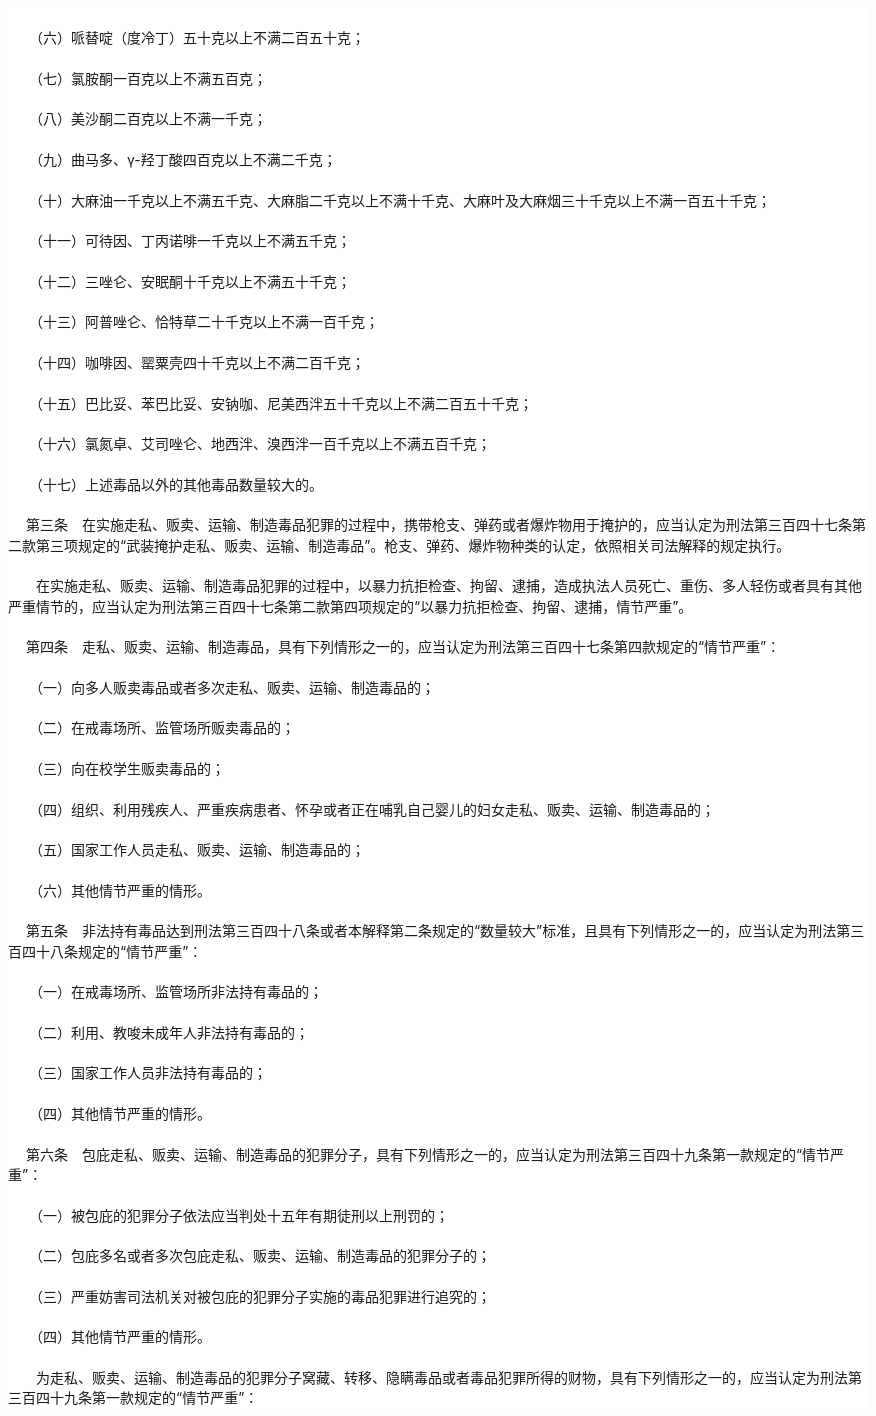 <br>
　　（六）哌替啶（度冷丁）五十克以上不满二百五十克；<br>
<br>
　　（七）氯胺酮一百克以上不满五百克；<br>
<br>
　　（八）美沙酮二百克以上不满一千克；<br>
<br>
　　（九）曲马多、γ-羟丁酸四百克以上不满二千克；<br>
<br>
　　（十）大麻油一千克以上不满五千克、大麻脂二千克以上不满十千克、大麻叶及大麻烟三十千克以上不满一百五十千克；<br>
<br>
　　（十一）可待因、丁丙诺啡一千克以上不满五千克；<br>
<br>
　　（十二）三唑仑、安眠酮十千克以上不满五十千克；<br>
<br>
　　（十三）阿普唑仑、恰特草二十千克以上不满一百千克；<br>
<br>
　　（十四）咖啡因、罂粟壳四十千克以上不满二百千克；<br>
<br>
　　（十五）巴比妥、苯巴比妥、安钠咖、尼美西泮五十千克以上不满二百五十千克；<br>
<br>
　　（十六）氯氮卓、艾司唑仑、地西泮、溴西泮一百千克以上不满五百千克；<br>
<br>
　　（十七）上述毒品以外的其他毒品数量较大的。<br>
<br><font class="TiaoNoA">　 第三条</font>　在实施走私、贩卖、运输、制造毒品犯罪的过程中，携带枪支、弹药或者爆炸物用于掩护的，应当认定为刑法第三百四十七条第二款第三项规定的“武装掩护走私、贩卖、运输、制造毒品”。枪支、弹药、爆炸物种类的认定，依照相关司法解释的规定执行。<br>
<br>
　　在实施走私、贩卖、运输、制造毒品犯罪的过程中，以暴力抗拒检查、拘留、逮捕，造成执法人员死亡、重伤、多人轻伤或者具有其他严重情节的，应当认定为刑法第三百四十七条第二款第四项规定的“以暴力抗拒检查、拘留、逮捕，情节严重”。<br>
<br><font class="TiaoNoA">　 第四条</font>　走私、贩卖、运输、制造毒品，具有下列情形之一的，应当认定为刑法第三百四十七条第四款规定的“情节严重”：<br>
<br>
　　（一）向多人贩卖毒品或者多次走私、贩卖、运输、制造毒品的；<br>
<br>
　　（二）在戒毒场所、监管场所贩卖毒品的；<br>
<br>
　　（三）向在校学生贩卖毒品的；<br>
<br>
　　（四）组织、利用残疾人、严重疾病患者、怀孕或者正在哺乳自己婴儿的妇女走私、贩卖、运输、制造毒品的；<br>
<br>
　　（五）国家工作人员走私、贩卖、运输、制造毒品的；<br>
<br>
　　（六）其他情节严重的情形。<br>
<br><font class="TiaoNoA">　 第五条</font>　非法持有毒品达到刑法第三百四十八条或者本解释第二条规定的“数量较大”标准，且具有下列情形之一的，应当认定为刑法第三百四十八条规定的“情节严重”：<br>
<br>
　　（一）在戒毒场所、监管场所非法持有毒品的；<br>
<br>
　　（二）利用、教唆未成年人非法持有毒品的；<br>
<br>
　　（三）国家工作人员非法持有毒品的；<br>
<br>
　　（四）其他情节严重的情形。<br>
<br><font class="TiaoNoA">　 第六条</font>　包庇走私、贩卖、运输、制造毒品的犯罪分子，具有下列情形之一的，应当认定为刑法第三百四十九条第一款规定的“情节严重”：<br>
<br>
　　（一）被包庇的犯罪分子依法应当判处十五年有期徒刑以上刑罚的；<br>
<br>
　　（二）包庇多名或者多次包庇走私、贩卖、运输、制造毒品的犯罪分子的；<br>
<br>
　　（三）严重妨害司法机关对被包庇的犯罪分子实施的毒品犯罪进行追究的；<br>
<br>
　　（四）其他情节严重的情形。<br>
<br>
　　为走私、贩卖、运输、制造毒品的犯罪分子窝藏、转移、隐瞒毒品或者毒品犯罪所得的财物，具有下列情形之一的，应当认定为刑法第三百四十九条第一款规定的“情节严重”：<br>